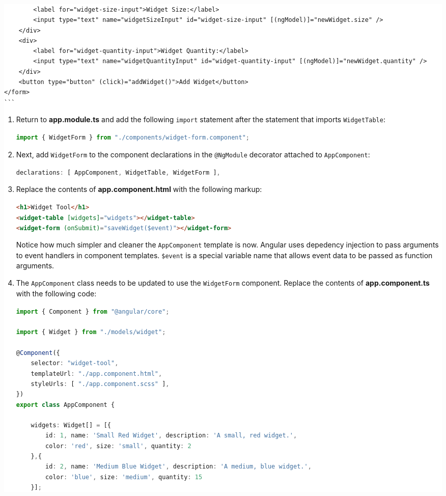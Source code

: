 	        <label for="widget-size-input">Widget Size:</label>
	        <input type="text" name="widgetSizeInput" id="widget-size-input" [(ngModel)]="newWidget.size" />
	    </div>
	    <div>
	        <label for="widget-quantity-input">Widget Quantity:</label>
	        <input type="text" name="widgetQuantityInput" id="widget-quantity-input" [(ngModel)]="newWidget.quantity" />
	    </div>
	    <button type="button" (click)="addWidget()">Add Widget</button>
	</form>
	```

1. Return to **app.module.ts** and add the following ```import``` statement after the statement that imports ```WidgetTable```:

	```typescript
	import { WidgetForm } from "./components/widget-form.component";
	```

1. Next, add ```WidgetForm``` to the component declarations in the ```@NgModule``` decorator attached to ```AppComponent```:

	```typescript
	declarations: [ AppComponent, WidgetTable, WidgetForm ],
	```

1. Replace the contents of **app.component.html** with the following markup:

	```html
	<h1>Widget Tool</h1>
	<widget-table [widgets]="widgets"></widget-table>
	<widget-form (onSubmit)="saveWidget($event)"></widget-form>
	```

	Notice how much simpler and cleaner the ```AppComponent``` template is now. Angular uses depedency injection to pass arguments to event handlers in component templates. ```$event``` is a special variable name that allows event data to be passed as function arguments.

1. The ```AppComponent``` class needs to be updated to use the ```WidgetForm``` component. Replace the contents of **app.component.ts** with the following code:

	```typescript
	import { Component } from "@angular/core";
	
	import { Widget } from "./models/widget";
	
	@Component({
	    selector: "widget-tool",
	    templateUrl: "./app.component.html",
	    styleUrls: [ "./app.component.scss" ],
	})
	export class AppComponent {
	
	    widgets: Widget[] = [{
	        id: 1, name: 'Small Red Widget', description: 'A small, red widget.',
	        color: 'red', size: 'small', quantity: 2
	    },{
	        id: 2, name: 'Medium Blue Widget', description: 'A medium, blue widget.',
	        color: 'blue', size: 'medium', quantity: 15
	    }];
	